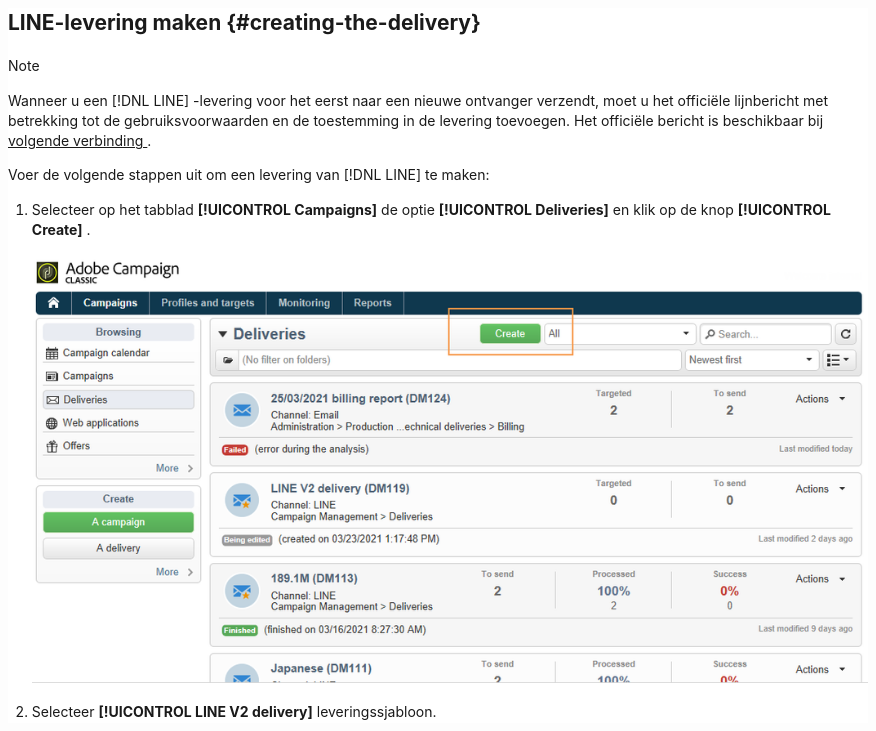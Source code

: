 ## LINE-levering maken {#creating-the-delivery}

>[!NOTE]
>
>Wanneer u een [!DNL LINE] -levering voor het eerst naar een nieuwe ontvanger verzendt, moet u het officiële lijnbericht met betrekking tot de gebruiksvoorwaarden en de toestemming in de levering toevoegen. Het officiële bericht is beschikbaar bij [&#x200B; volgende verbinding &#x200B;](https://terms.line.me/OA_privacy/).

Voer de volgende stappen uit om een levering van [!DNL LINE] te maken:

1. Selecteer op het tabblad **[!UICONTROL Campaigns]** de optie **[!UICONTROL Deliveries]** en klik op de knop **[!UICONTROL Create]** .

   ![](assets/line_message_07.png)

1. Selecteer **[!UICONTROL LINE V2 delivery]** leveringssjabloon.
